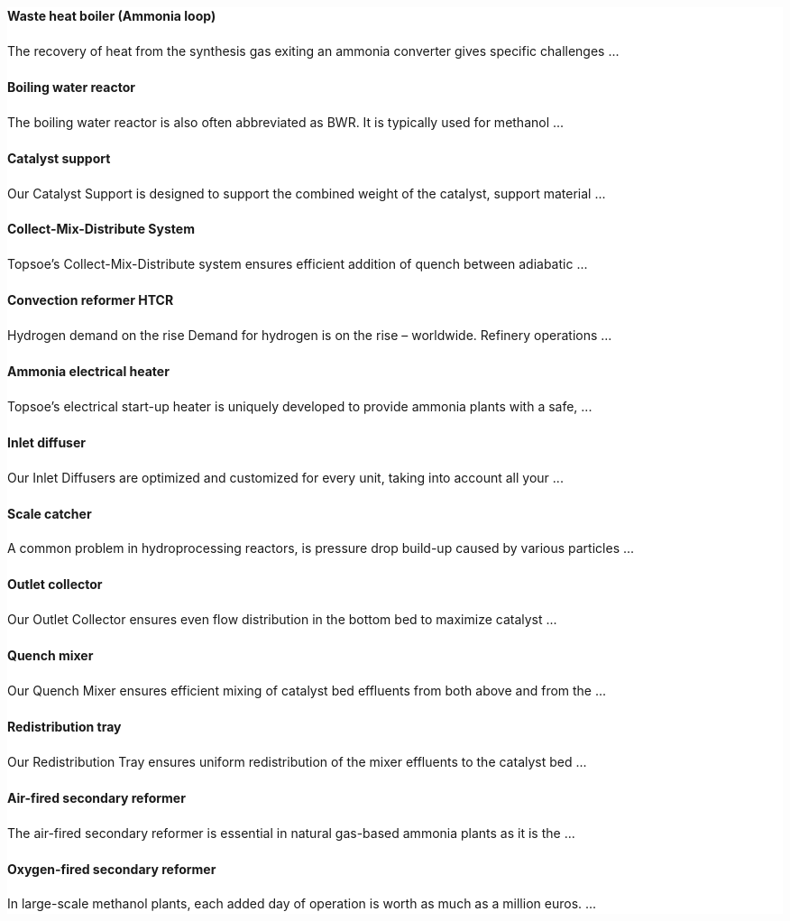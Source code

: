 #### Waste heat boiler (Ammonia loop)

The recovery of heat from the synthesis gas exiting an ammonia converter gives specific challenges ...

#### Boiling water reactor

The boiling water reactor is also often abbreviated as BWR. It is typically used for methanol ...

#### Catalyst support

Our Catalyst Support is designed to support the combined weight of the catalyst, support material ...

#### Collect-Mix-Distribute System

Topsoe’s Collect-Mix-Distribute system ensures efficient addition of quench between adiabatic ...

#### Convection reformer HTCR

Hydrogen demand on the rise Demand for hydrogen is on the rise – worldwide. Refinery operations ...

#### Ammonia electrical heater

Topsoe’s electrical start-up heater is uniquely developed to provide ammonia plants with a safe, ...

#### Inlet diffuser

Our Inlet Diffusers are optimized and customized for every unit, taking into account all your ...

#### Scale catcher

A common problem in hydroprocessing reactors, is pressure drop build-up caused by various particles ...

#### Outlet collector

Our Outlet Collector ensures even flow distribution in the bottom bed to maximize catalyst ...

#### Quench mixer

Our Quench Mixer ensures efficient mixing of catalyst bed effluents from both above and from the ...

#### Redistribution tray

Our Redistribution Tray ensures uniform redistribution of the mixer effluents to the catalyst bed ...

#### Air-fired secondary reformer

The air-fired secondary reformer is essential in natural gas-based ammonia plants as it is the ...

#### Oxygen-fired secondary reformer

In large-scale methanol plants, each added day of operation is worth as much as a million euros. ...
